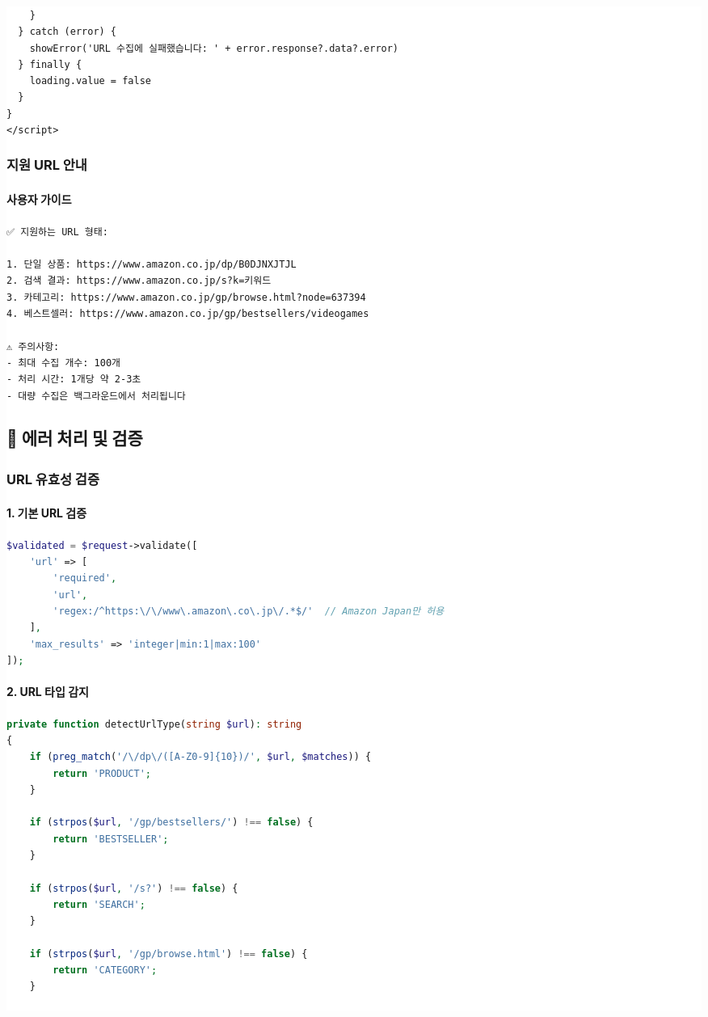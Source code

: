 ```vue
    }
  } catch (error) {
    showError('URL 수집에 실패했습니다: ' + error.response?.data?.error)
  } finally {
    loading.value = false
  }
}
</script>
```

### 지원 URL 안내

#### 사용자 가이드
```
✅ 지원하는 URL 형태:

1. 단일 상품: https://www.amazon.co.jp/dp/B0DJNXJTJL
2. 검색 결과: https://www.amazon.co.jp/s?k=키워드  
3. 카테고리: https://www.amazon.co.jp/gp/browse.html?node=637394
4. 베스트셀러: https://www.amazon.co.jp/gp/bestsellers/videogames

⚠️ 주의사항:
- 최대 수집 개수: 100개
- 처리 시간: 1개당 약 2-3초
- 대량 수집은 백그라운드에서 처리됩니다
```

## 🚨 에러 처리 및 검증

### URL 유효성 검증

#### 1. 기본 URL 검증
```php
$validated = $request->validate([
    'url' => [
        'required',
        'url',
        'regex:/^https:\/\/www\.amazon\.co\.jp\/.*$/'  // Amazon Japan만 허용
    ],
    'max_results' => 'integer|min:1|max:100'
]);
```

#### 2. URL 타입 감지
```php
private function detectUrlType(string $url): string
{
    if (preg_match('/\/dp\/([A-Z0-9]{10})/', $url, $matches)) {
        return 'PRODUCT';
    }
    
    if (strpos($url, '/gp/bestsellers/') !== false) {
        return 'BESTSELLER';
    }
    
    if (strpos($url, '/s?') !== false) {
        return 'SEARCH';  
    }
    
    if (strpos($url, '/gp/browse.html') !== false) {
        return 'CATEGORY';
    }
    
```